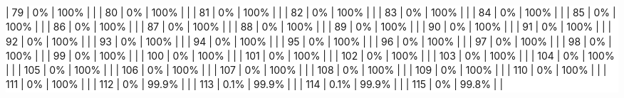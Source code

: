 | 79 | 0% | 100% |  |
| 80 | 0% | 100% |  |
| 81 | 0% | 100% |  |
| 82 | 0% | 100% |  |
| 83 | 0% | 100% |  |
| 84 | 0% | 100% |  |
| 85 | 0% | 100% |  |
| 86 | 0% | 100% |  |
| 87 | 0% | 100% |  |
| 88 | 0% | 100% |  |
| 89 | 0% | 100% |  |
| 90 | 0% | 100% |  |
| 91 | 0% | 100% |  |
| 92 | 0% | 100% |  |
| 93 | 0% | 100% |  |
| 94 | 0% | 100% |  |
| 95 | 0% | 100% |  |
| 96 | 0% | 100% |  |
| 97 | 0% | 100% |  |
| 98 | 0% | 100% |  |
| 99 | 0% | 100% |  |
| 100 | 0% | 100% |  |
| 101 | 0% | 100% |  |
| 102 | 0% | 100% |  |
| 103 | 0% | 100% |  |
| 104 | 0% | 100% |  |
| 105 | 0% | 100% |  |
| 106 | 0% | 100% |  |
| 107 | 0% | 100% |  |
| 108 | 0% | 100% |  |
| 109 | 0% | 100% |  |
| 110 | 0% | 100% |  |
| 111 | 0% | 100% |  |
| 112 | 0% | 99.9% |  |
| 113 | 0.1% | 99.9% |  |
| 114 | 0.1% | 99.9% |  |
| 115 | 0% | 99.8% |  |